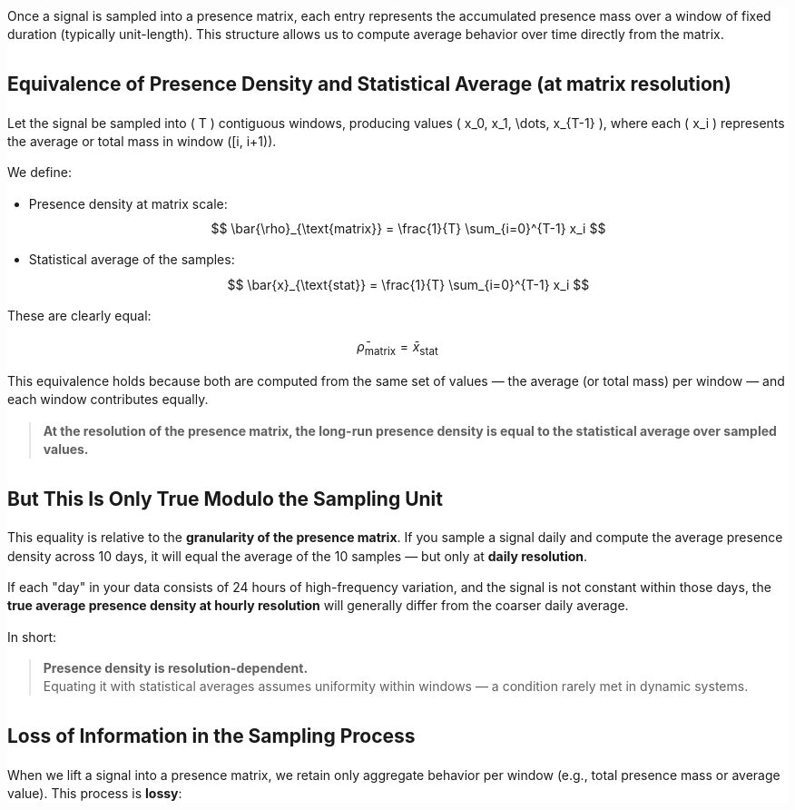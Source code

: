 Once a signal is sampled into a presence matrix, each entry represents the accumulated presence mass over a window of fixed duration (typically unit-length). This structure allows us to compute average behavior over time directly from the matrix.

## Equivalence of Presence Density and Statistical Average (at matrix resolution)

Let the signal be sampled into \( T \) contiguous windows, producing values \( x_0, x_1, \dots, x_{T-1} \), where each \( x_i \) represents the average or total mass in window \([i, i+1)\).

We define:

- Presence density at matrix scale:
  $$
  \bar{\rho}_{\text{matrix}} = \frac{1}{T} \sum_{i=0}^{T-1} x_i
  $$

- Statistical average of the samples:
  $$
  \bar{x}_{\text{stat}} = \frac{1}{T} \sum_{i=0}^{T-1} x_i
  $$

These are clearly equal:

$$
\bar{\rho}_{\text{matrix}} = \bar{x}_{\text{stat}}
$$

This equivalence holds because both are computed from the same set of values — the average (or total mass) per window — and each window contributes equally.

> **At the resolution of the presence matrix, the long-run presence density is equal to the statistical average over sampled values.**

## But This Is Only True Modulo the Sampling Unit

This equality is relative to the **granularity of the presence matrix**. If you sample a signal daily and compute the average presence density across 10 days, it will equal the average of the 10 samples — but only at **daily resolution**.

If each "day" in your data consists of 24 hours of high-frequency variation, and the signal is not constant within those days, the **true average presence density at hourly resolution** will generally differ from the coarser daily average.

In short:

> **Presence density is resolution-dependent.**  
> Equating it with statistical averages assumes uniformity within windows — a condition rarely met in dynamic systems.

## Loss of Information in the Sampling Process

When we lift a signal into a presence matrix, we retain only aggregate behavior per window (e.g., total presence mass or average value). This process is **lossy**:
